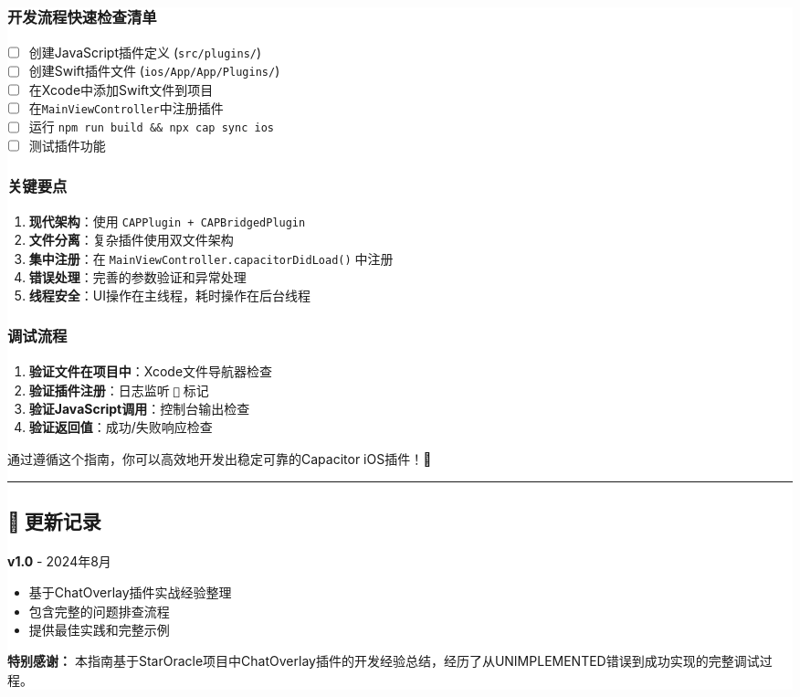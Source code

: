 ### 开发流程快速检查清单

- [ ] 创建JavaScript插件定义 (`src/plugins/`)
- [ ] 创建Swift插件文件 (`ios/App/App/Plugins/`)
- [ ] 在Xcode中添加Swift文件到项目
- [ ] 在`MainViewController`中注册插件
- [ ] 运行 `npm run build && npx cap sync ios`
- [ ] 测试插件功能

### 关键要点

1. **现代架构**：使用 `CAPPlugin + CAPBridgedPlugin`
2. **文件分离**：复杂插件使用双文件架构
3. **集中注册**：在 `MainViewController.capacitorDidLoad()` 中注册
4. **错误处理**：完善的参数验证和异常处理
5. **线程安全**：UI操作在主线程，耗时操作在后台线程

### 调试流程

1. **验证文件在项目中**：Xcode文件导航器检查
2. **验证插件注册**：日志监听 `🎯` 标记
3. **验证JavaScript调用**：控制台输出检查
4. **验证返回值**：成功/失败响应检查

通过遵循这个指南，你可以高效地开发出稳定可靠的Capacitor iOS插件！🚀

---

## 📝 更新记录

**v1.0** - 2024年8月
- 基于ChatOverlay插件实战经验整理
- 包含完整的问题排查流程
- 提供最佳实践和完整示例

**特别感谢：** 本指南基于StarOracle项目中ChatOverlay插件的开发经验总结，经历了从UNIMPLEMENTED错误到成功实现的完整调试过程。